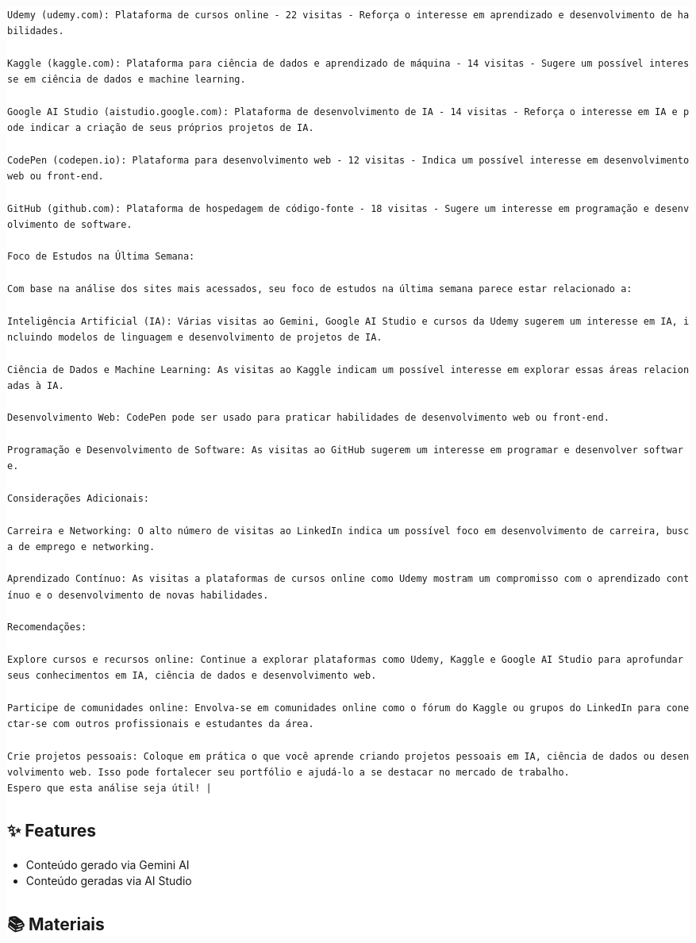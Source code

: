     Udemy (udemy.com): Plataforma de cursos online - 22 visitas - Reforça o interesse em aprendizado e desenvolvimento de habilidades.

    Kaggle (kaggle.com): Plataforma para ciência de dados e aprendizado de máquina - 14 visitas - Sugere um possível interesse em ciência de dados e machine learning.

    Google AI Studio (aistudio.google.com): Plataforma de desenvolvimento de IA - 14 visitas - Reforça o interesse em IA e pode indicar a criação de seus próprios projetos de IA.

    CodePen (codepen.io): Plataforma para desenvolvimento web - 12 visitas - Indica um possível interesse em desenvolvimento web ou front-end.

    GitHub (github.com): Plataforma de hospedagem de código-fonte - 18 visitas - Sugere um interesse em programação e desenvolvimento de software.

    Foco de Estudos na Última Semana:

    Com base na análise dos sites mais acessados, seu foco de estudos na última semana parece estar relacionado a:

    Inteligência Artificial (IA): Várias visitas ao Gemini, Google AI Studio e cursos da Udemy sugerem um interesse em IA, incluindo modelos de linguagem e desenvolvimento de projetos de IA.

    Ciência de Dados e Machine Learning: As visitas ao Kaggle indicam um possível interesse em explorar essas áreas relacionadas à IA.

    Desenvolvimento Web: CodePen pode ser usado para praticar habilidades de desenvolvimento web ou front-end.

    Programação e Desenvolvimento de Software: As visitas ao GitHub sugerem um interesse em programar e desenvolver software.

    Considerações Adicionais:

    Carreira e Networking: O alto número de visitas ao LinkedIn indica um possível foco em desenvolvimento de carreira, busca de emprego e networking.

    Aprendizado Contínuo: As visitas a plataformas de cursos online como Udemy mostram um compromisso com o aprendizado contínuo e o desenvolvimento de novas habilidades.

    Recomendações:

    Explore cursos e recursos online: Continue a explorar plataformas como Udemy, Kaggle e Google AI Studio para aprofundar seus conhecimentos em IA, ciência de dados e desenvolvimento web.

    Participe de comunidades online: Envolva-se em comunidades online como o fórum do Kaggle ou grupos do LinkedIn para conectar-se com outros profissionais e estudantes da área.

    Crie projetos pessoais: Coloque em prática o que você aprende criando projetos pessoais em IA, ciência de dados ou desenvolvimento web. Isso pode fortalecer seu portfólio e ajudá-lo a se destacar no mercado de trabalho.
    Espero que esta análise seja útil! |

## ✨ Features

- Conteúdo gerado via Gemini AI
- Conteúdo geradas via AI Studio

## 📚 Materiais
